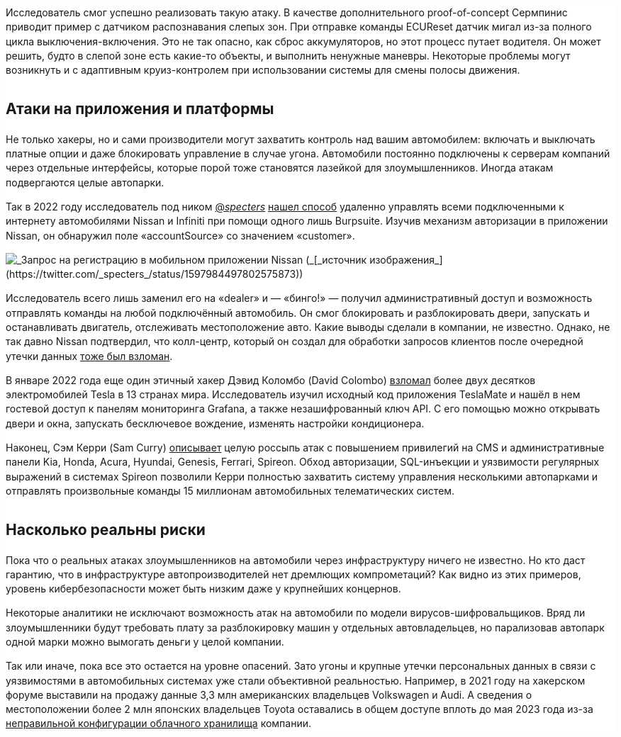 Исследователь смог успешно реализовать такую атаку. В качестве дополнительного proof-of-concept Сермпинис приводит пример с датчиком распознавания слепых зон. При отправке команды ECUReset датчик мигал из-за полного цикла выключения-включения. Это не так опасно, как сброс аккумуляторов, но этот процесс путает водителя. Он может решить, будто в слепой зоне есть какие-то объекты, и выполнить ненужные маневры. Некоторые проблемы могут возникнуть и с адаптивным круиз-контролем при использовании системы для смены полосы движения.

## Атаки на приложения и платформы

Не только хакеры, но и сами производители могут захватить контроль над вашим автомобилем: включать и выключать платные опции и даже блокировать управление в случае угона. Автомобили постоянно подключены к серверам компаний через отдельные интерфейсы, которые порой тоже становятся лазейкой для злоумышленников. Иногда атакам подвергаются целые автопарки.

Так в 2022 году исследователь под ником [@_specters_](https://twitter.com/_specters_) [нашел способ](https://twitter.com/_specters_/status/1597984481511903234) удаленно управлять всеми подключенными к интернету автомобилями Nissan и Infiniti при помощи одного лишь Burpsuite. Изучив механизм авторизации в приложении Nissan, он обнаружил поле «accountSource» со значением «customer».

![](cx9g2r-cevy-37u93o7xk2m3-xc.png "_Запрос на регистрацию в мобильном приложении Nissan (_[_источник изображения_](https://twitter.com/_specters_/status/1597984497802575873))")  

Исследователь всего лишь заменил его на «dealer» и — «бинго!» — получил административный доступ и возможность отправлять команды на любой подключённый автомобиль. Он смог блокировать и разблокировать двери, запускать и останавливать двигатель, отслеживать местоположение авто. Какие выводы сделали в компании, не известно. Однако, не так давно Nissan подтвердил, что колл-центр, который он создал для обработки запросов клиентов после очередной утечки данных [тоже был взломан](https://www.itnews.com.au/news/nissan-a-nzs-outsourced-cyber-incident-call-centre-breached-608206).

В январе 2022 года еще один этичный хакер Дэвид Коломбо (David Colombo) [взломал](https://medium.com/@david_colombo/how-i-got-access-to-25-teslas-around-the-world-by-accident-and-curiosity-8b9ef040a028) более двух десятков электромобилей Tesla в 13 странах мира. Исследователь изучил исходный код приложения TeslaMate и нашёл в нем гостевой доступ к панелям мониторинга Grafana, а также незашифрованный ключ API. С его помощью можно открывать двери и окна, запускать бесключевое вождение, изменять настройки кондиционера.

Наконец, Сэм Керри (Sam Curry) [описывает](https://samcurry.net/web-hackers-vs-the-auto-industry/) целую россыпь атак с повышением привилегий на CMS и административные панели Kia, Honda, Acura, Hyundai, Genesis, Ferrari, Spireon. Обход авторизации, SQL-инъекции и уязвимости регулярных выражений в системах Spireon позволили Керри полностью захватить систему управления несколькими автопарками и отправлять произвольные команды 15 миллионам автомобильных телематических систем.

## Насколько реальны риски

Пока что о реальных атаках злоумышленников на автомобили через инфраструктуру ничего не известно. Но кто даст гарантию, что в инфраструктуре автопроизводителей нет дремлющих компрометаций? Как видно из этих примеров, уровень кибербезопасности может быть низким даже у крупнейших концернов.

Некоторые аналитики не исключают возможность атак на автомобили по модели вирусов-шифровальщиков. Вряд ли злоумышленники будут требовать плату за разблокировку машин у отдельных автовладельцев, но парализовав автопарк одной марки можно вымогать деньги у целой компании.

Так или иначе, пока все это остается на уровне опасений. Зато угоны и крупные утечки персональных данных в связи с уязвимостями в автомобильных системах уже стали объективной реальностью. Например, в 2021 году на хакерском форуме выставили на продажу данные 3,3 млн американских владельцев Volkswagen и Audi. А сведения о местоположении более 2 млн японских владельцев Toyota оставались в общем доступе вплоть до мая 2023 года из-за [неправильной конфигурации облачного хранилища](https://www.vice.com/en/article/xgxaq4/hackers-are-selling-data-stolen-from-audi-and-volkswagen) компании.
